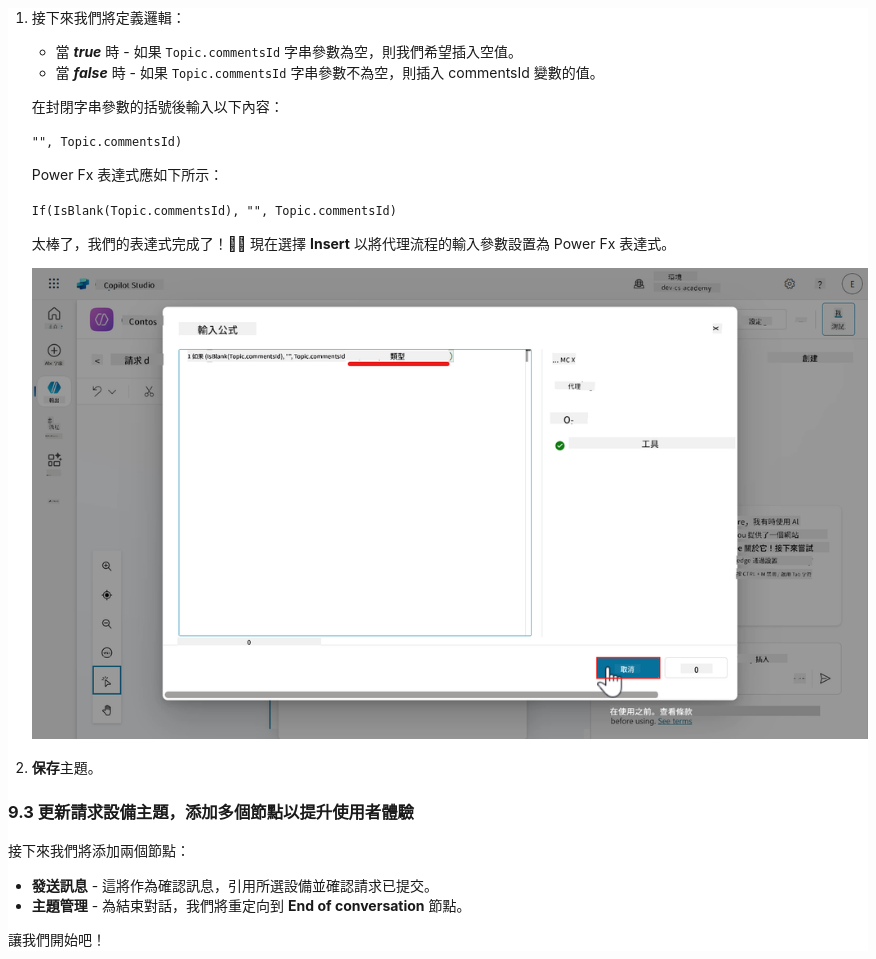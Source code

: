 1. 接下來我們將定義邏輯：

    - 當 **_true_** 時 - 如果 `Topic.commentsId` 字串參數為空，則我們希望插入空值。
    - 當 **_false_** 時 - 如果 `Topic.commentsId` 字串參數不為空，則插入 commentsId 變數的值。

    在封閉字串參數的括號後輸入以下內容：

    ```text
    "", Topic.commentsId)
    ```

    Power Fx 表達式應如下所示：

    ```text
    If(IsBlank(Topic.commentsId), "", Topic.commentsId)
    ```

    太棒了，我們的表達式完成了！🙌🏻 現在選擇 **Insert** 以將代理流程的輸入參數設置為 Power Fx 表達式。

    ![Power Fx 表達式](../../../../../translated_images/9.2_14_PowerFxExpression.80e76ea59bdb8f131d26edf2657923f4af9000768d44b06c0947115fd218698e.tw.png)

1. **保存**主題。

### 9.3 更新請求設備主題，添加多個節點以提升使用者體驗

接下來我們將添加兩個節點：

- **發送訊息** - 這將作為確認訊息，引用所選設備並確認請求已提交。
- **主題管理** - 為結束對話，我們將重定向到 **End of conversation** 節點。

讓我們開始吧！
